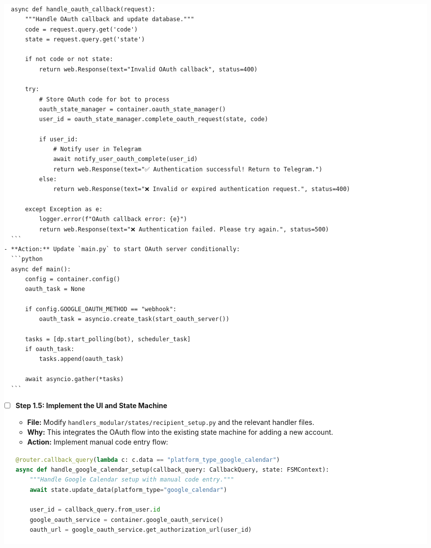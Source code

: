       async def handle_oauth_callback(request):
          """Handle OAuth callback and update database."""
          code = request.query.get('code')
          state = request.query.get('state')
          
          if not code or not state:
              return web.Response(text="Invalid OAuth callback", status=400)
          
          try:
              # Store OAuth code for bot to process
              oauth_state_manager = container.oauth_state_manager()
              user_id = oauth_state_manager.complete_oauth_request(state, code)
              
              if user_id:
                  # Notify user in Telegram
                  await notify_user_oauth_complete(user_id)
                  return web.Response(text="✅ Authentication successful! Return to Telegram.")
              else:
                  return web.Response(text="❌ Invalid or expired authentication request.", status=400)
                  
          except Exception as e:
              logger.error(f"OAuth callback error: {e}")
              return web.Response(text="❌ Authentication failed. Please try again.", status=500)
      ```
    - **Action:** Update `main.py` to start OAuth server conditionally:
      ```python
      async def main():
          config = container.config()
          oauth_task = None
          
          if config.GOOGLE_OAUTH_METHOD == "webhook":
              oauth_task = asyncio.create_task(start_oauth_server())
              
          tasks = [dp.start_polling(bot), scheduler_task]
          if oauth_task:
              tasks.append(oauth_task)
              
          await asyncio.gather(*tasks)
      ```

- [ ] **Step 1.5: Implement the UI and State Machine**
    - **File:** Modify `handlers_modular/states/recipient_setup.py` and the relevant handler files.
    - **Why:** This integrates the OAuth flow into the existing state machine for adding a new account.
    - **Action:** Implement manual code entry flow:
    
    ```python
    @router.callback_query(lambda c: c.data == "platform_type_google_calendar")
    async def handle_google_calendar_setup(callback_query: CallbackQuery, state: FSMContext):
        """Handle Google Calendar setup with manual code entry."""
        await state.update_data(platform_type="google_calendar")
        
        user_id = callback_query.from_user.id
        google_oauth_service = container.google_oauth_service()
        oauth_url = google_oauth_service.get_authorization_url(user_id)
        